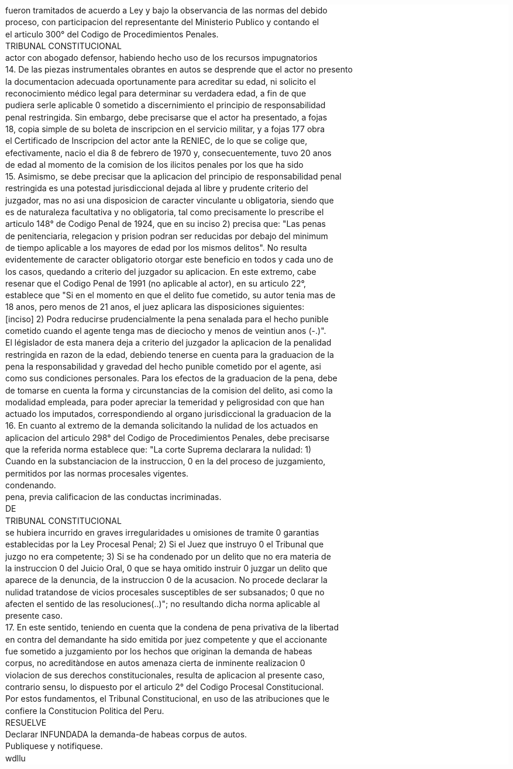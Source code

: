 fueron tramitados de acuerdo a Ley y bajo la observancia de las normas del debido  
proceso, con participacion del representante del Ministerio Publico y contando el  
el articulo 300° del Codigo de Procedimientos Penales.  
TRIBUNAL CONSTITUCIONAL  
actor con abogado defensor, habiendo hecho uso de los recursos impugnatorios  
14. De las piezas instrumentales obrantes en autos se desprende que el actor no presento  
la documentacion adecuada oportunamente para acreditar su edad, ni solicito el  
reconocimiento médico legal para determinar su verdadera edad, a fin de que  
pudiera serle aplicable 0 sometido a discernimiento el principio de responsabilidad  
penal restringida. Sin embargo, debe precisarse que el actor ha presentado, a fojas  
18, copia simple de su boleta de inscripcion en el servicio militar, y a fojas 177 obra  
el Certificado de Inscripcion del actor ante la RENIEC, de lo que se colige que,  
efectivamente, nacio el dia 8 de febrero de 1970 y, consecuentemente, tuvo 20 anos  
de edad al momento de la comision de los ilicitos penales por los que ha sido  
15. Asimismo, se debe precisar que la aplicacion del principio de responsabilidad penal  
restringida es una potestad jurisdiccional dejada al libre y prudente criterio del  
juzgador, mas no asi una disposicion de caracter vinculante u obligatoria, siendo que  
es de naturaleza facultativa y no obligatoria, tal como precisamente lo prescribe el  
articulo 148° de Codigo Penal de 1924, que en su inciso 2) precisa que: "Las penas  
de penitenciaria, relegacion y prision podran ser reducidas por debajo del minimum  
de tiempo aplicable a los mayores de edad por los mismos delitos". No resulta  
evidentemente de caracter obligatorio otorgar este beneficio en todos y cada uno de  
los casos, quedando a criterio del juzgador su aplicacion. En este extremo, cabe  
resenar que el Codigo Penal de 1991 (no aplicable al actor), en su articulo 22°,  
establece que "Si en el momento en que el delito fue cometido, su autor tenia mas de  
18 anos, pero menos de 21 anos, el juez aplicara las disposiciones siguientes:  
[inciso] 2) Podra reducirse prudencialmente la pena senalada para el hecho punible  
cometido cuando el agente tenga mas de dieciocho y menos de veintiun anos (-.)".  
El législador de esta manera deja a criterio del juzgador la aplicacion de la penalidad  
restringida en razon de la edad, debiendo tenerse en cuenta para la graduacion de la  
pena la responsabilidad y gravedad del hecho punible cometido por el agente, asi  
como sus condiciones personales. Para los efectos de la graduacion de la pena, debe  
de tomarse en cuenta la forma y circunstancias de la comision del delito, asi como la  
modalidad empleada, para poder apreciar la temeridad y peligrosidad con que han  
actuado los imputados, correspondiendo al organo jurisdiccional la graduacion de la  
16. En cuanto al extremo de la demanda solicitando la nulidad de los actuados en  
aplicacion del articulo 298° del Codigo de Procedimientos Penales, debe precisarse  
que la referida norma establece que: "La corte Suprema declarara la nulidad: 1)  
Cuando en la substanciacion de la instruccion, 0 en la del proceso de juzgamiento,  
permitidos por las normas procesales vigentes.  
condenando.  
pena, previa calificacion de las conductas incriminadas.  
DE  
TRIBUNAL CONSTITUCIONAL  
se hubiera incurrido en graves irregularidades u omisiones de tramite 0 garantias  
establecidas por la Ley Procesal Penal; 2) Si el Juez que instruyo 0 el Tribunal que  
juzgo no era competente; 3) Si se ha condenado por un delito que no era materia de  
la instruccion 0 del Juicio Oral, 0 que se haya omitido instruir 0 juzgar un delito que  
aparece de la denuncia, de la instruccion 0 de la acusacion. No procede declarar la  
nulidad tratandose de vicios procesales susceptibles de ser subsanados; 0 que no  
afecten el sentido de las resoluciones(..)"; no resultando dicha norma aplicable al  
presente caso.  
17. En este sentido, teniendo en cuenta que la condena de pena privativa de la libertad  
en contra del demandante ha sido emitida por juez competente y que el accionante  
fue sometido a juzgamiento por los hechos que originan la demanda de habeas  
corpus, no acreditàndose en autos amenaza cierta de inminente realizacion 0  
violacion de sus derechos constitucionales, resulta de aplicacion al presente caso,  
contrario sensu, lo dispuesto por el articulo 2° del Codigo Procesal Constitucional.  
Por estos fundamentos, el Tribunal Constitucional, en uso de las atribuciones que le  
confiere la Constitucion Politica del Peru.  
RESUELVE  
Declarar INFUNDADA la demanda-de habeas corpus de autos.  
Publiquese y notifiquese.  
wdllu  